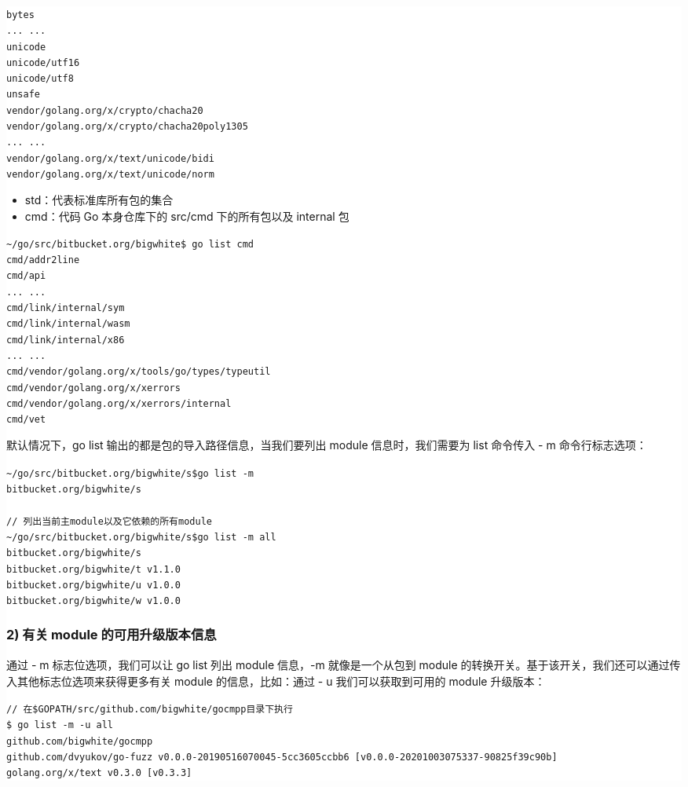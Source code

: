 ```shell
bytes
... ...
unicode
unicode/utf16
unicode/utf8
unsafe
vendor/golang.org/x/crypto/chacha20
vendor/golang.org/x/crypto/chacha20poly1305
... ...
vendor/golang.org/x/text/unicode/bidi
vendor/golang.org/x/text/unicode/norm 
```

- std：代表标准库所有包的集合
- cmd：代码 Go 本身仓库下的 src/cmd 下的所有包以及 internal 包

```
~/go/src/bitbucket.org/bigwhite$ go list cmd
cmd/addr2line
cmd/api
... ...
cmd/link/internal/sym
cmd/link/internal/wasm
cmd/link/internal/x86
... ...
cmd/vendor/golang.org/x/tools/go/types/typeutil
cmd/vendor/golang.org/x/xerrors
cmd/vendor/golang.org/x/xerrors/internal
cmd/vet 
```

默认情况下，go list 输出的都是包的导入路径信息，当我们要列出 module 信息时，我们需要为 list 命令传入 - m 命令行标志选项：

```shell
~/go/src/bitbucket.org/bigwhite/s$go list -m 
bitbucket.org/bigwhite/s

// 列出当前主module以及它依赖的所有module
~/go/src/bitbucket.org/bigwhite/s$go list -m all
bitbucket.org/bigwhite/s
bitbucket.org/bigwhite/t v1.1.0
bitbucket.org/bigwhite/u v1.0.0
bitbucket.org/bigwhite/w v1.0.0 
```

### 2) 有关 module 的可用升级版本信息

通过 - m 标志位选项，我们可以让 go list 列出 module 信息，-m 就像是一个从包到 module 的转换开关。基于该开关，我们还可以通过传入其他标志位选项来获得更多有关 module 的信息，比如：通过 - u 我们可以获取到可用的 module 升级版本：

```shell
// 在$GOPATH/src/github.com/bigwhite/gocmpp目录下执行
$ go list -m -u all
github.com/bigwhite/gocmpp
github.com/dvyukov/go-fuzz v0.0.0-20190516070045-5cc3605ccbb6 [v0.0.0-20201003075337-90825f39c90b]
golang.org/x/text v0.3.0 [v0.3.3] 
```

